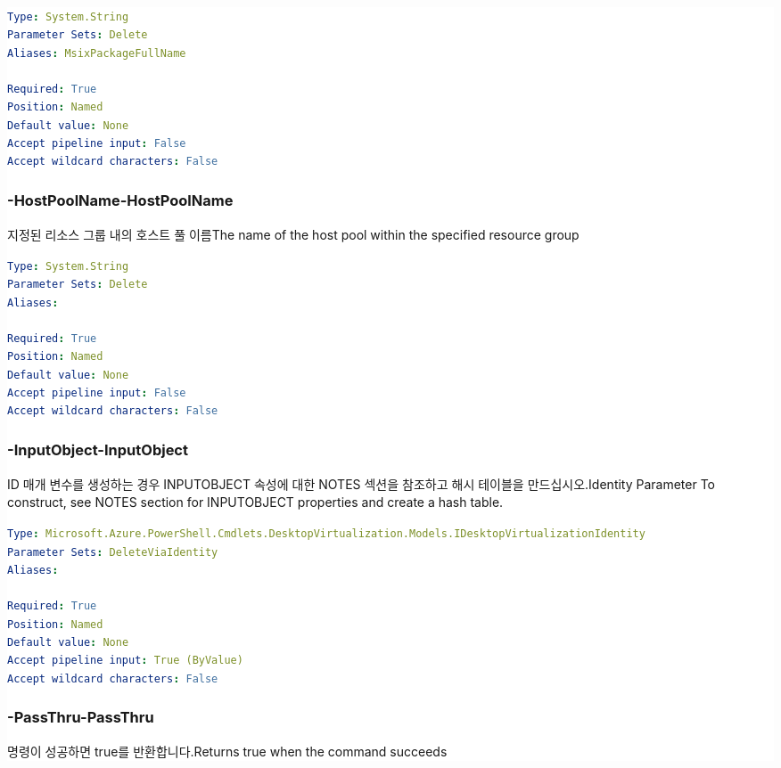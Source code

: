 ```yaml
Type: System.String
Parameter Sets: Delete
Aliases: MsixPackageFullName

Required: True
Position: Named
Default value: None
Accept pipeline input: False
Accept wildcard characters: False
```

### <span data-ttu-id="ca1ea-117">-HostPoolName</span><span class="sxs-lookup"><span data-stu-id="ca1ea-117">-HostPoolName</span></span>
<span data-ttu-id="ca1ea-118">지정된 리소스 그룹 내의 호스트 풀 이름</span><span class="sxs-lookup"><span data-stu-id="ca1ea-118">The name of the host pool within the specified resource group</span></span>

```yaml
Type: System.String
Parameter Sets: Delete
Aliases:

Required: True
Position: Named
Default value: None
Accept pipeline input: False
Accept wildcard characters: False
```

### <span data-ttu-id="ca1ea-119">-InputObject</span><span class="sxs-lookup"><span data-stu-id="ca1ea-119">-InputObject</span></span>
<span data-ttu-id="ca1ea-120">ID 매개 변수를 생성하는 경우 INPUTOBJECT 속성에 대한 NOTES 섹션을 참조하고 해시 테이블을 만드십시오.</span><span class="sxs-lookup"><span data-stu-id="ca1ea-120">Identity Parameter To construct, see NOTES section for INPUTOBJECT properties and create a hash table.</span></span>

```yaml
Type: Microsoft.Azure.PowerShell.Cmdlets.DesktopVirtualization.Models.IDesktopVirtualizationIdentity
Parameter Sets: DeleteViaIdentity
Aliases:

Required: True
Position: Named
Default value: None
Accept pipeline input: True (ByValue)
Accept wildcard characters: False
```

### <span data-ttu-id="ca1ea-121">-PassThru</span><span class="sxs-lookup"><span data-stu-id="ca1ea-121">-PassThru</span></span>
<span data-ttu-id="ca1ea-122">명령이 성공하면 true를 반환합니다.</span><span class="sxs-lookup"><span data-stu-id="ca1ea-122">Returns true when the command succeeds</span></span>
